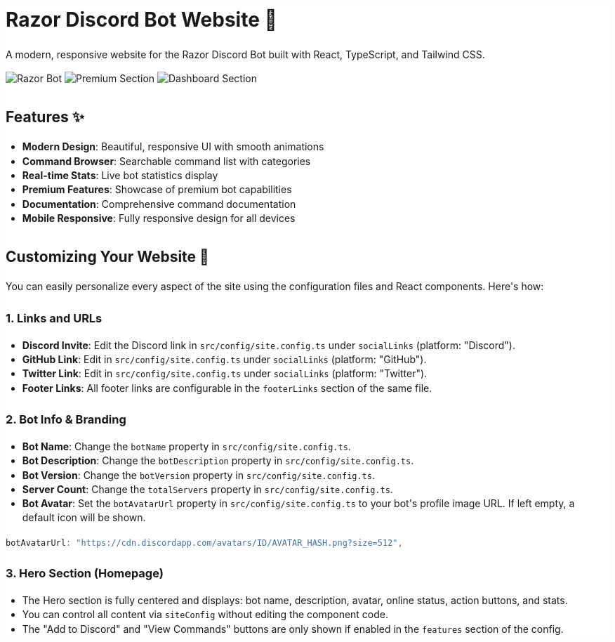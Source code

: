 
# Razor Discord Bot Website 🤖

A modern, responsive website for the Razor Discord Bot built with React, TypeScript, and Tailwind CSS.

![Razor Bot](https://i.imgur.com/VbIcHzm.png)
![Premium Section](https://i.imgur.com/KfpXBqb.png)
![Dashboard Section](https://media.discordapp.net/attachments/1353227558459801710/1402498274262388776/image.png?ex=689421cd&is=6892d04d&hm=c3443b99dfaece5d69b76825a5c32865c4732fb04ebe4b81cc48d77e53f1c8f3&=&format=webp&quality=lossless&width=1515&height=825)

## Features ✨

- **Modern Design**: Beautiful, responsive UI with smooth animations
- **Command Browser**: Searchable command list with categories
- **Real-time Stats**: Live bot statistics display
- **Premium Features**: Showcase of premium bot capabilities
- **Documentation**: Comprehensive command documentation
- **Mobile Responsive**: Fully responsive design for all devices

## Customizing Your Website 🚀

You can easily personalize every aspect of the site using the configuration files and React components. Here's how:

### 1. Links and URLs
- **Discord Invite**: Edit the Discord link in `src/config/site.config.ts` under `socialLinks` (platform: "Discord").
- **GitHub Link**: Edit in `src/config/site.config.ts` under `socialLinks` (platform: "GitHub").
- **Twitter Link**: Edit in `src/config/site.config.ts` under `socialLinks` (platform: "Twitter").
- **Footer Links**: All footer links are configurable in the `footerLinks` section of the same file.

### 2. Bot Info & Branding
- **Bot Name**: Change the `botName` property in `src/config/site.config.ts`.
- **Bot Description**: Change the `botDescription` property in `src/config/site.config.ts`.
- **Bot Version**: Change the `botVersion` property in `src/config/site.config.ts`.
- **Server Count**: Change the `totalServers` property in `src/config/site.config.ts`.
- **Bot Avatar**: Set the `botAvatarUrl` property in `src/config/site.config.ts` to your bot's profile image URL. If left empty, a default icon will be shown.

```ts
botAvatarUrl: "https://cdn.discordapp.com/avatars/ID/AVATAR_HASH.png?size=512",
```

### 3. Hero Section (Homepage)
- The Hero section is fully centered and displays: bot name, description, avatar, online status, action buttons, and stats.
- You can control all content via `siteConfig` without editing the component code.
- The "Add to Discord" and "View Commands" buttons are only shown if enabled in the `features` section of the config.
